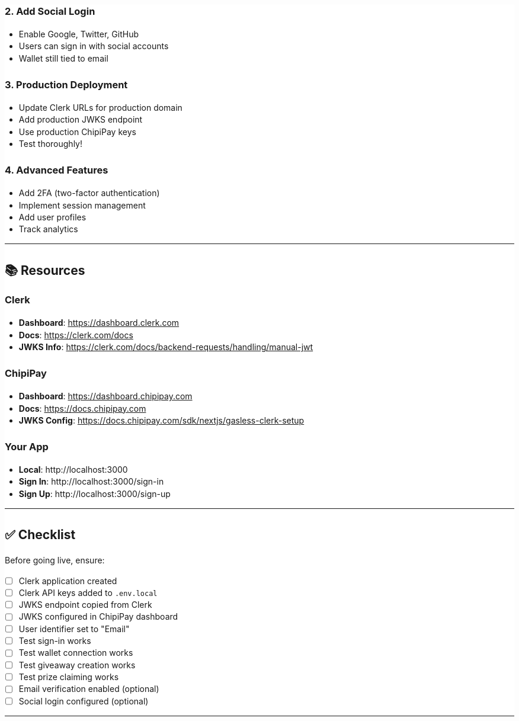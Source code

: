 ### 2. Add Social Login

- Enable Google, Twitter, GitHub
- Users can sign in with social accounts
- Wallet still tied to email

### 3. Production Deployment

- Update Clerk URLs for production domain
- Add production JWKS endpoint
- Use production ChipiPay keys
- Test thoroughly!

### 4. Advanced Features

- Add 2FA (two-factor authentication)
- Implement session management
- Add user profiles
- Track analytics

---

## 📚 Resources

### Clerk

- **Dashboard**: https://dashboard.clerk.com
- **Docs**: https://clerk.com/docs
- **JWKS Info**: https://clerk.com/docs/backend-requests/handling/manual-jwt

### ChipiPay

- **Dashboard**: https://dashboard.chipipay.com
- **Docs**: https://docs.chipipay.com
- **JWKS Config**: https://docs.chipipay.com/sdk/nextjs/gasless-clerk-setup

### Your App

- **Local**: http://localhost:3000
- **Sign In**: http://localhost:3000/sign-in
- **Sign Up**: http://localhost:3000/sign-up

---

## ✅ Checklist

Before going live, ensure:

- [ ] Clerk application created
- [ ] Clerk API keys added to `.env.local`
- [ ] JWKS endpoint copied from Clerk
- [ ] JWKS configured in ChipiPay dashboard
- [ ] User identifier set to "Email"
- [ ] Test sign-in works
- [ ] Test wallet connection works
- [ ] Test giveaway creation works
- [ ] Test prize claiming works
- [ ] Email verification enabled (optional)
- [ ] Social login configured (optional)

---
